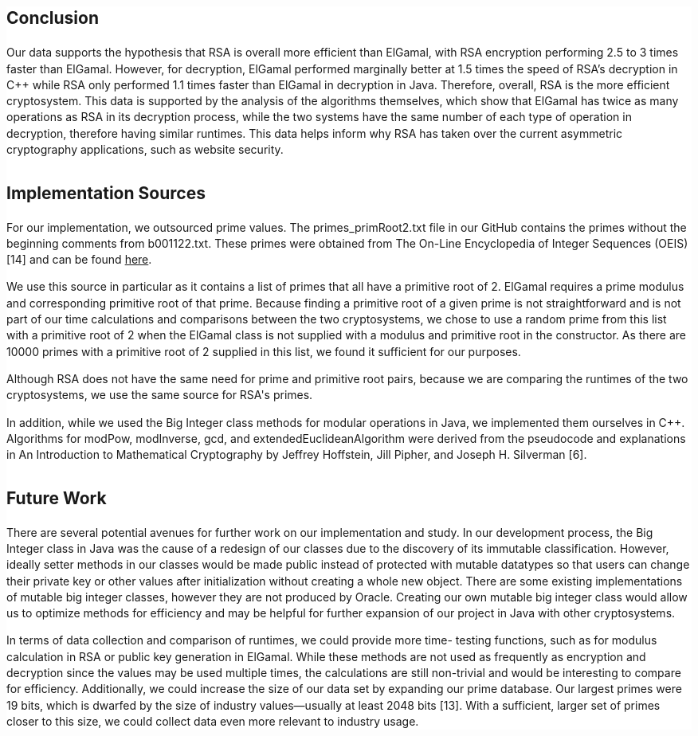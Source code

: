 ## Conclusion
Our data supports the hypothesis that RSA is overall more efficient than ElGamal, with RSA encryption performing 2.5 to 3 times faster than ElGamal. However, for decryption, ElGamal performed marginally better at 1.5 times the speed of RSA’s decryption in C++ while RSA only performed 1.1 times faster than ElGamal in decryption in Java. Therefore, overall, RSA is the more efficient cryptosystem. This data is supported by the analysis of the algorithms themselves, which show that ElGamal has twice as many operations as RSA in its decryption process, while the two systems have the same number of each type of operation in decryption, therefore having similar runtimes. This data helps inform why RSA has taken over the current asymmetric cryptography applications, such as website security.

## Implementation Sources
For our implementation, we outsourced prime values. The primes_primRoot2.txt file in our GitHub contains the primes without the beginning comments from b001122.txt. These primes were obtained from The On-Line Encyclopedia of Integer Sequences (OEIS) [14] and can be found [here](https://oeis.org/A001122).

We use this source in particular as it contains a list of primes that all have a primitive root of 2. ElGamal requires a prime modulus and corresponding primitive root of that prime. Because finding a primitive root of a given prime is not straightforward and is not part of our time calculations and comparisons between the two cryptosystems, we chose to use a random prime from this list with a primitive root of 2 when the ElGamal class is not supplied with a modulus and primitive root in the constructor. As there are 10000 primes with a primitive root of 2 supplied in this list, we found it sufficient for our purposes.

Although RSA does not have the same need for prime and primitive root pairs, because we are comparing the runtimes of the two cryptosystems, we use the same source for RSA's primes.

In addition, while we used the Big Integer class methods for modular operations in Java, we implemented them ourselves in C++. Algorithms for modPow, modInverse, gcd, and
extendedEuclideanAlgorithm were derived from the pseudocode and explanations in An Introduction to Mathematical Cryptography by Jeffrey Hoffstein, Jill Pipher, and Joseph H. Silverman [6].

## Future Work
There are several potential avenues for further work on our implementation and study. In our development process, the Big Integer class in Java was the cause of a redesign of our classes due to the discovery of its immutable classification. However, ideally setter methods in our classes would be made public instead of protected with mutable datatypes so that users can change their private key or other values after initialization without creating a whole new object. There are some existing implementations of mutable big integer classes, however they are not produced by Oracle. Creating our own mutable big integer class would allow us to optimize methods for efficiency and may be helpful for further expansion of our project in Java with other cryptosystems.

In terms of data collection and comparison of runtimes, we could provide more time- testing functions, such as for modulus calculation in RSA or public key generation in ElGamal. While these methods are not used as frequently as encryption and decryption since the values may be used multiple times, the calculations are still non-trivial and would be interesting to compare for efficiency. Additionally, we could increase the size of our data set by expanding our prime database. Our largest primes were 19 bits, which is dwarfed by the size of industry values—usually at least 2048 bits [13]. With a sufficient, larger set of primes closer to this size, we could collect data even more relevant to industry usage.
